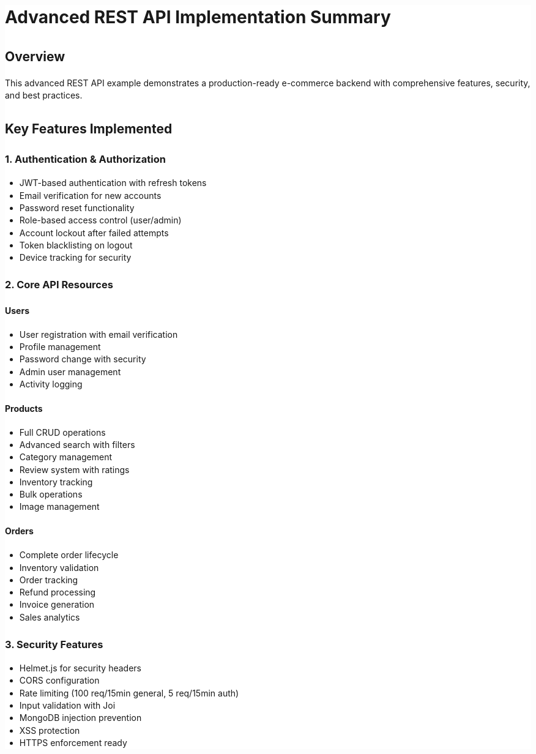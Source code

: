 # Advanced REST API Implementation Summary

## Overview
This advanced REST API example demonstrates a production-ready e-commerce backend with comprehensive features, security, and best practices.

## Key Features Implemented

### 1. Authentication & Authorization
- JWT-based authentication with refresh tokens
- Email verification for new accounts
- Password reset functionality
- Role-based access control (user/admin)
- Account lockout after failed attempts
- Token blacklisting on logout
- Device tracking for security

### 2. Core API Resources

#### Users
- User registration with email verification
- Profile management
- Password change with security
- Admin user management
- Activity logging

#### Products
- Full CRUD operations
- Advanced search with filters
- Category management
- Review system with ratings
- Inventory tracking
- Bulk operations
- Image management

#### Orders
- Complete order lifecycle
- Inventory validation
- Order tracking
- Refund processing
- Invoice generation
- Sales analytics

### 3. Security Features
- Helmet.js for security headers
- CORS configuration
- Rate limiting (100 req/15min general, 5 req/15min auth)
- Input validation with Joi
- MongoDB injection prevention
- XSS protection
- HTTPS enforcement ready
